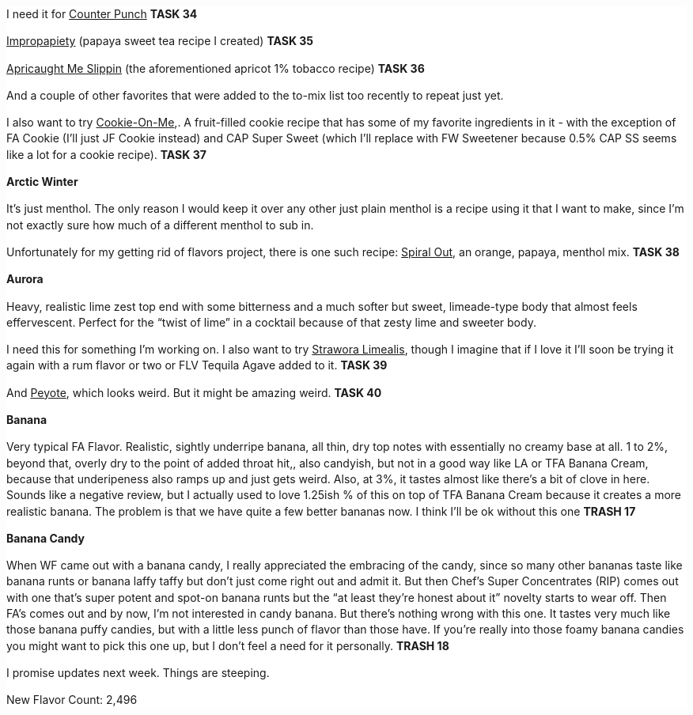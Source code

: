 I need it for [Counter Punch](https://alltheflavors.com/recipes/154364#counter_punch_by_id10_t) **TASK 34**

[Impropapiety](https://alltheflavors.com/recipes/113012#impropapiety_by_id10_t) (papaya sweet tea recipe I created) **TASK 35**

[Apricaught Me Slippin](https://alltheflavors.com/recipes/54094#apricaught_me_slippin_by_chemicalburnvictim) (the aforementioned apricot 1% tobacco recipe) **TASK 36**

And a couple of other favorites that were added to the to-mix list too recently to repeat just yet.

I also want to try [Cookie-On-Me](https://alltheflavors.com/recipes/235999#cookie_on_me_by_davidn2kl),. A fruit-filled cookie recipe that has some of my favorite ingredients in it - with the exception of FA Cookie (I’ll just JF Cookie instead) and CAP Super Sweet (which I’ll replace with FW Sweetener because 0.5% CAP SS seems like a lot for a cookie recipe). **TASK 37**

**Arctic Winter**

It’s just menthol. The only reason I would keep it over any other just plain menthol is a recipe using it that I want to make, since I’m not exactly sure how much of a different menthol to sub in.

Unfortunately for my getting rid of flavors project, there is one such recipe: [Spiral Out](https://alltheflavors.com/recipes/170394#spiral_out_by_ediblemalfunction), an orange, papaya, menthol mix. **TASK 38**

**Aurora**

Heavy, realistic lime zest top end with some bitterness and a much softer but sweet, limeade-type body that almost feels effervescent. Perfect for the “twist of lime” in a cocktail because of that zesty lime and sweeter body.

I need this for something I’m working on. I also want to try [Strawora Limealis](https://alltheflavors.com/recipes/145022#strawrora_limealis_by_humanpuck), though I imagine that if I love it I’ll soon be trying it again with a rum flavor or two or FLV Tequila Agave added to it. **TASK 39**

And [Peyote](https://alltheflavors.com/recipes/183028#peyote_by_selev), which looks weird. But it might be amazing weird. **TASK 40**

**Banana**

Very typical FA Flavor. Realistic, sightly underripe banana, all thin, dry top notes with essentially no creamy base at all. 1 to 2%, beyond that, overly dry to the point of added throat hit,, also candyish, but not in a good way like LA or TFA Banana Cream, because that underipeness also ramps up and just gets weird. Also, at 3%, it tastes almost like there’s a bit of clove in here. Sounds like a negative review, but I actually used to love 1.25ish % of this on top of TFA Banana Cream because it creates a more realistic banana. The problem is that we have quite a few better bananas now. I think I’ll be ok without this one **TRASH 17**

**Banana Candy**

When WF came out with a banana candy, I really appreciated the embracing of the candy, since so many other bananas taste like banana runts or banana laffy taffy but don’t just come right out and admit it. But then Chef’s Super Concentrates (RIP) comes out with one that’s super potent and spot-on banana runts but the “at least they’re honest about it” novelty starts to wear off. Then FA’s comes out and by now, I’m not interested in candy banana. But there’s nothing wrong with this one. It tastes very much like those banana puffy candies, but with a little less punch of flavor than those have. If you’re really into those foamy banana candies you might want to pick this one up, but I don’t feel a need for it personally. **TRASH 18**

I promise updates next week. Things are steeping.

New Flavor Count: 2,496
